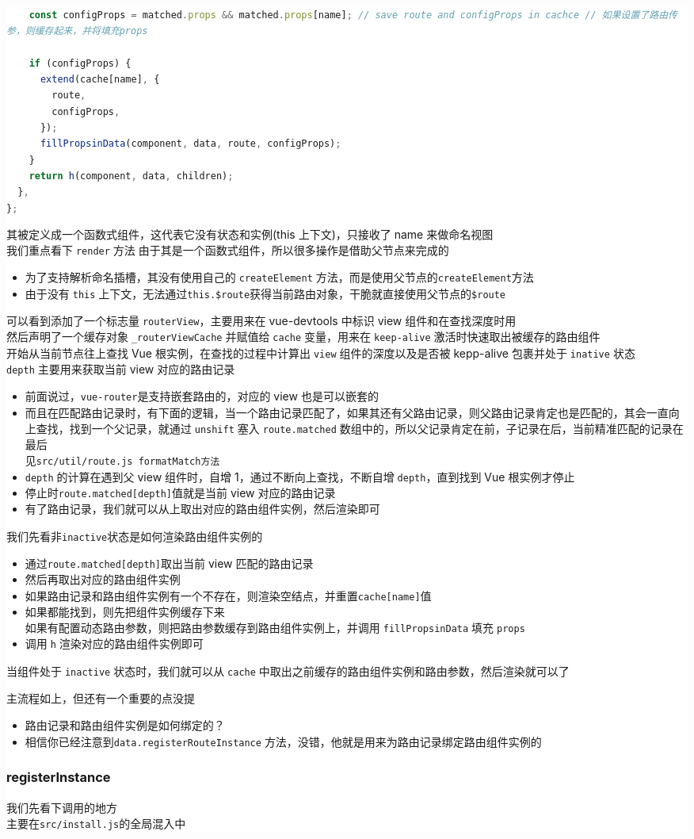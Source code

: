 ```ts
    const configProps = matched.props && matched.props[name]; // save route and configProps in cachce // 如果设置了路由传参，则缓存起来，并将填充props

    if (configProps) {
      extend(cache[name], {
        route,
        configProps,
      });
      fillPropsinData(component, data, route, configProps);
    }
    return h(component, data, children);
  },
};
```

其被定义成一个函数式组件，这代表它没有状态和实例(this 上下文)，只接收了 name 来做命名视图  
我们重点看下 `render` 方法
由于其是一个函数式组件，所以很多操作是借助父节点来完成的

- 为了支持解析命名插槽，其没有使用自己的 `createElement` 方法，而是使用父节点的`createElement`方法
- 由于没有 `this` 上下文，无法通过`this.$route`获得当前路由对象，干脆就直接使用父节点的`$route`

可以看到添加了一个标志量 `routerView`，主要用来在 vue-devtools 中标识 view 组件和在查找深度时用  
然后声明了一个缓存对象 `_routerViewCache` 并赋值给 `cache` 变量，用来在 `keep-alive` 激活时快速取出被缓存的路由组件  
开始从当前节点往上查找 Vue 根实例，在查找的过程中计算出 `view` 组件的深度以及是否被 kepp-alive 包裹并处于 `inative` 状态  
`depth` 主要用来获取当前 view 对应的路由记录

- 前面说过，`vue-router`是支持嵌套路由的，对应的 view 也是可以嵌套的
- 而且在匹配路由记录时，有下面的逻辑，当一个路由记录匹配了，如果其还有父路由记录，则父路由记录肯定也是匹配的，其会一直向上查找，找到一个父记录，就通过 `unshift` 塞入 `route.matched` 数组中的，所以父记录肯定在前，子记录在后，当前精准匹配的记录在最后  
   见`src/util/route.js formatMatch方法`
- `depth` 的计算在遇到父 view 组件时，自增 1，通过不断向上查找，不断自增 `depth`，直到找到 Vue 根实例才停止
- 停止时`route.matched[depth]`值就是当前 view 对应的路由记录
- 有了路由记录，我们就可以从上取出对应的路由组件实例，然后渲染即可

我们先看非`inactive`状态是如何渲染路由组件实例的

- 通过`route.matched[depth]`取出当前 view 匹配的路由记录
- 然后再取出对应的路由组件实例
- 如果路由记录和路由组件实例有一个不存在，则渲染空结点，并重置`cache[name]`值
- 如果都能找到，则先把组件实例缓存下来  
  如果有配置动态路由参数，则把路由参数缓存到路由组件实例上，并调用 `fillPropsinData` 填充 `props`
- 调用 `h` 渲染对应的路由组件实例即可

当组件处于 `inactive` 状态时，我们就可以从 `cache` 中取出之前缓存的路由组件实例和路由参数，然后渲染就可以了

主流程如上，但还有一个重要的点没提

- 路由记录和路由组件实例是如何绑定的？
- 相信你已经注意到`data.registerRouteInstance` 方法，没错，他就是用来为路由记录绑定路由组件实例的

### registerInstance

我们先看下调用的地方  
主要在`src/install.js`的全局混入中
